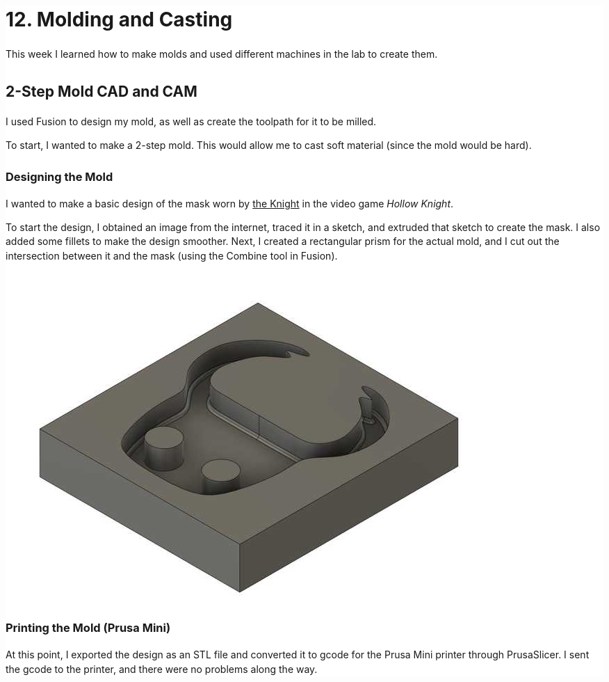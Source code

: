 # 12. Molding and Casting

This week I learned how to make molds and used different machines in the lab to create them.

## 2-Step Mold CAD and CAM

I used Fusion to design my mold, as well as create the toolpath for it to be milled.

To start, I wanted to make a 2-step mold. This would allow me to cast soft material (since the mold would be hard).

### Designing the Mold

I wanted to make a basic design of the mask worn by [the Knight](https://hollowknight.fandom.com/wiki/Knight) in the video game *Hollow Knight*.

To start the design, I obtained an image from the internet, traced it in a sketch, and extruded that sketch to create the mask. I also added some fillets to make the design smoother. Next, I created a rectangular prism for the actual mold, and I cut out the intersection between it and the mask (using the Combine tool in Fusion).

![](../images/week12/Week12-Design-2Step.jpg)

### Printing the Mold (Prusa Mini)

At this point, I exported the design as an STL file and converted it to gcode for the Prusa Mini printer through PrusaSlicer. I sent the gcode to the printer, and there were no problems along the way.
